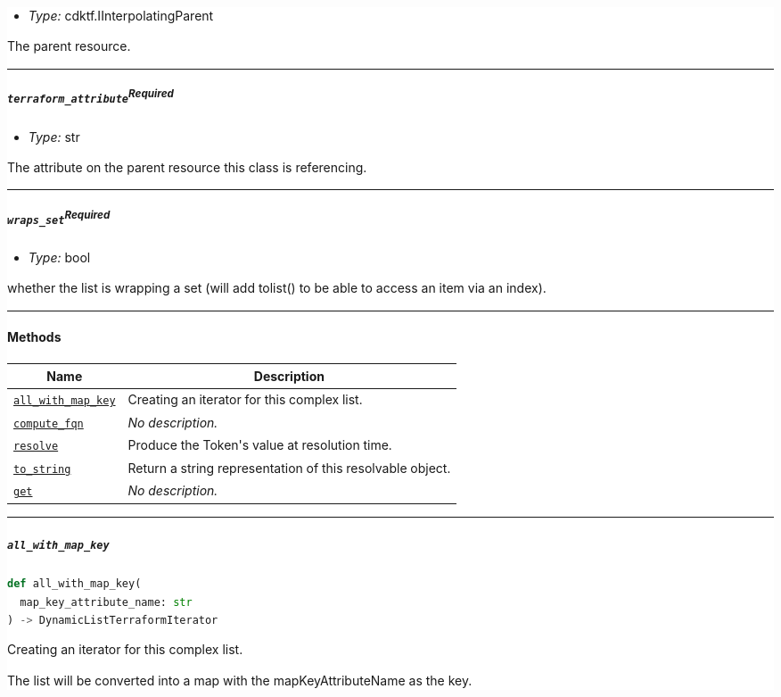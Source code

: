- *Type:* cdktf.IInterpolatingParent

The parent resource.

---

##### `terraform_attribute`<sup>Required</sup> <a name="terraform_attribute" id="@cdktf/provider-cloudflare.dataCloudflareCloudforceOneRequests.DataCloudflareCloudforceOneRequestsResultList.Initializer.parameter.terraformAttribute"></a>

- *Type:* str

The attribute on the parent resource this class is referencing.

---

##### `wraps_set`<sup>Required</sup> <a name="wraps_set" id="@cdktf/provider-cloudflare.dataCloudflareCloudforceOneRequests.DataCloudflareCloudforceOneRequestsResultList.Initializer.parameter.wrapsSet"></a>

- *Type:* bool

whether the list is wrapping a set (will add tolist() to be able to access an item via an index).

---

#### Methods <a name="Methods" id="Methods"></a>

| **Name** | **Description** |
| --- | --- |
| <code><a href="#@cdktf/provider-cloudflare.dataCloudflareCloudforceOneRequests.DataCloudflareCloudforceOneRequestsResultList.allWithMapKey">all_with_map_key</a></code> | Creating an iterator for this complex list. |
| <code><a href="#@cdktf/provider-cloudflare.dataCloudflareCloudforceOneRequests.DataCloudflareCloudforceOneRequestsResultList.computeFqn">compute_fqn</a></code> | *No description.* |
| <code><a href="#@cdktf/provider-cloudflare.dataCloudflareCloudforceOneRequests.DataCloudflareCloudforceOneRequestsResultList.resolve">resolve</a></code> | Produce the Token's value at resolution time. |
| <code><a href="#@cdktf/provider-cloudflare.dataCloudflareCloudforceOneRequests.DataCloudflareCloudforceOneRequestsResultList.toString">to_string</a></code> | Return a string representation of this resolvable object. |
| <code><a href="#@cdktf/provider-cloudflare.dataCloudflareCloudforceOneRequests.DataCloudflareCloudforceOneRequestsResultList.get">get</a></code> | *No description.* |

---

##### `all_with_map_key` <a name="all_with_map_key" id="@cdktf/provider-cloudflare.dataCloudflareCloudforceOneRequests.DataCloudflareCloudforceOneRequestsResultList.allWithMapKey"></a>

```python
def all_with_map_key(
  map_key_attribute_name: str
) -> DynamicListTerraformIterator
```

Creating an iterator for this complex list.

The list will be converted into a map with the mapKeyAttributeName as the key.

